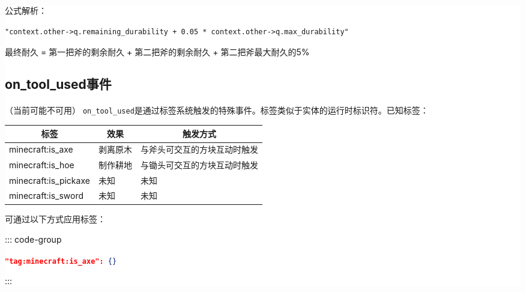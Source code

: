 公式解析：

`"context.other->q.remaining_durability + 0.05 * context.other->q.max_durability"`

最终耐久 = 第一把斧的剩余耐久 + 第二把斧的剩余耐久 + 第二把斧最大耐久的5%

## on_tool_used事件

（当前可能不可用）
`on_tool_used`是通过标签系统触发的特殊事件。标签类似于实体的运行时标识符。已知标签：

| 标签                  | 效果          | 触发方式                          |
| -------------------- | ------------- | -------------------------------- |
| minecraft:is_axe     | 剥离原木       | 与斧头可交互的方块互动时触发        |
| minecraft:is_hoe     | 制作耕地       | 与锄头可交互的方块互动时触发        |
| minecraft:is_pickaxe | 未知          | 未知                             |
| minecraft:is_sword   | 未知          | 未知                             |

可通过以下方式应用标签：

::: code-group
```json [BP/items/my_item.json#components]
"tag:minecraft:is_axe": {}
```
:::